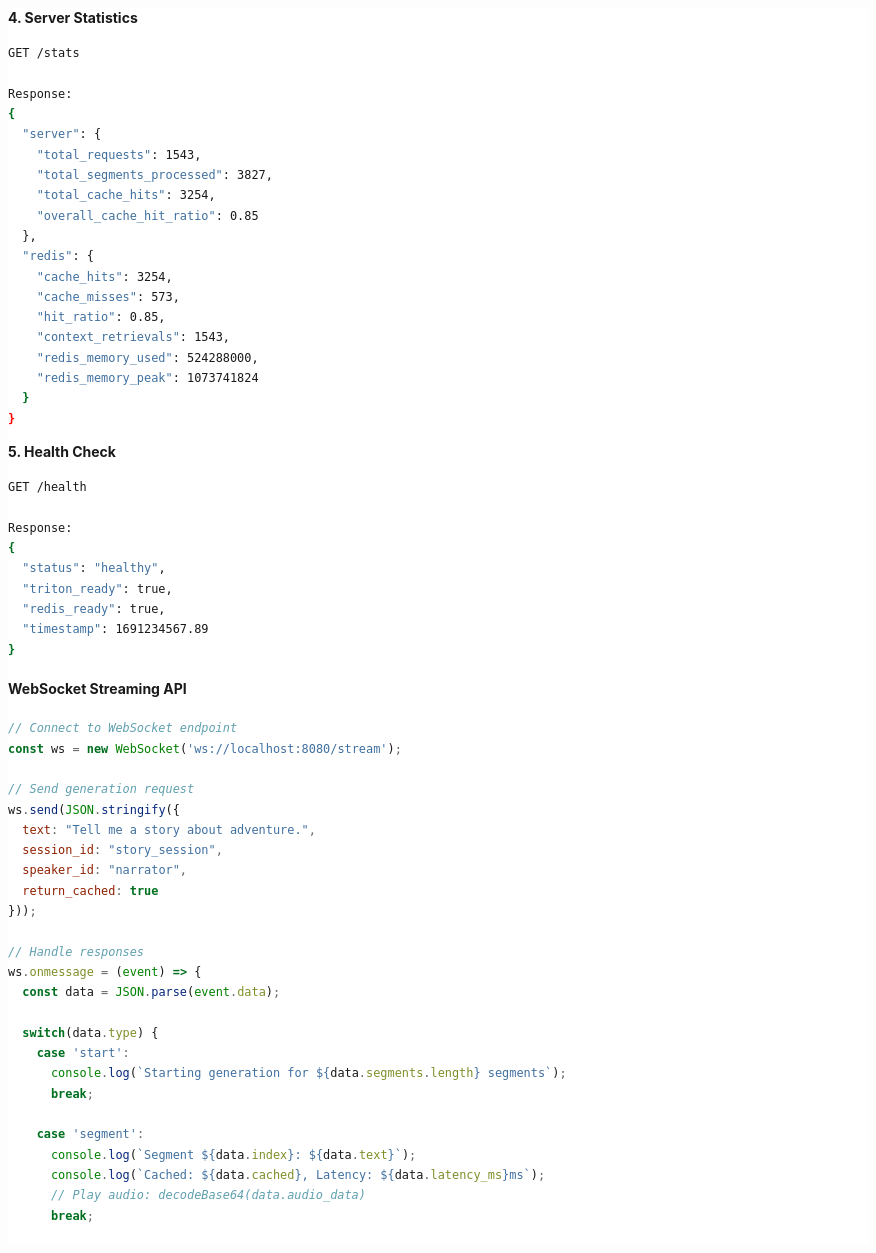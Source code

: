 **4. Server Statistics**
```bash
GET /stats

Response:
{
  "server": {
    "total_requests": 1543,
    "total_segments_processed": 3827,
    "total_cache_hits": 3254,
    "overall_cache_hit_ratio": 0.85
  },
  "redis": {
    "cache_hits": 3254,
    "cache_misses": 573,
    "hit_ratio": 0.85,
    "context_retrievals": 1543,
    "redis_memory_used": 524288000,
    "redis_memory_peak": 1073741824
  }
}
```

**5. Health Check**
```bash
GET /health

Response:
{
  "status": "healthy",
  "triton_ready": true,
  "redis_ready": true,
  "timestamp": 1691234567.89
}
```

#### WebSocket Streaming API

```javascript
// Connect to WebSocket endpoint
const ws = new WebSocket('ws://localhost:8080/stream');

// Send generation request
ws.send(JSON.stringify({
  text: "Tell me a story about adventure.",
  session_id: "story_session",
  speaker_id: "narrator",
  return_cached: true
}));

// Handle responses
ws.onmessage = (event) => {
  const data = JSON.parse(event.data);
  
  switch(data.type) {
    case 'start':
      console.log(`Starting generation for ${data.segments.length} segments`);
      break;
      
    case 'segment':
      console.log(`Segment ${data.index}: ${data.text}`);
      console.log(`Cached: ${data.cached}, Latency: ${data.latency_ms}ms`);
      // Play audio: decodeBase64(data.audio_data)
      break;
      
```